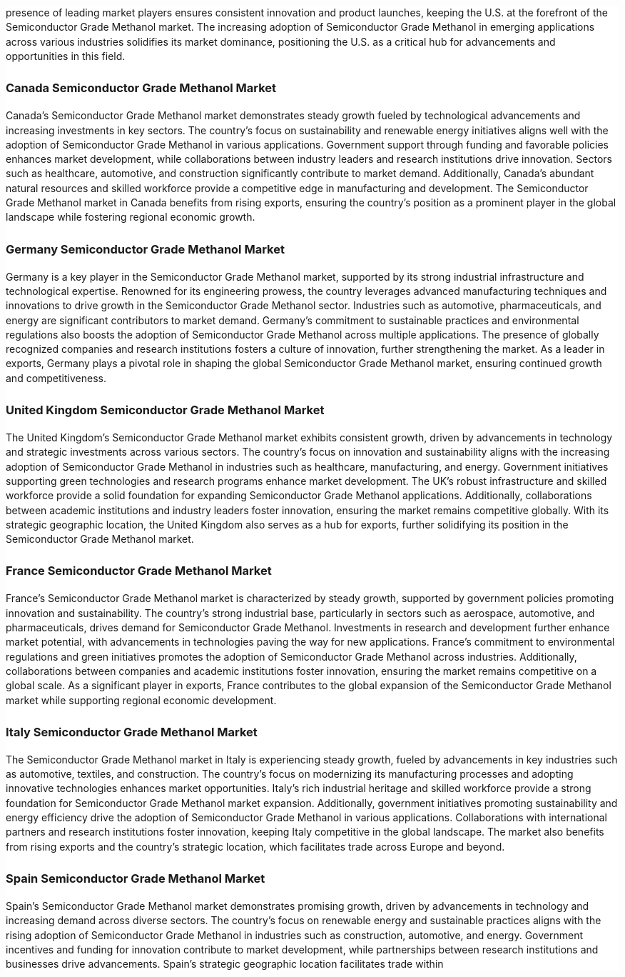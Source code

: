 presence of leading market players ensures consistent innovation and product launches, keeping the U.S. at the forefront of the Semiconductor Grade Methanol market. The increasing adoption of Semiconductor Grade Methanol in emerging applications across various industries solidifies its market dominance, positioning the U.S. as a critical hub for advancements and opportunities in this field.</p><h3>Canada Semiconductor Grade Methanol Market</h3><p>Canada&rsquo;s Semiconductor Grade Methanol market demonstrates steady growth fueled by technological advancements and increasing investments in key sectors. The country&rsquo;s focus on sustainability and renewable energy initiatives aligns well with the adoption of Semiconductor Grade Methanol in various applications. Government support through funding and favorable policies enhances market development, while collaborations between industry leaders and research institutions drive innovation. Sectors such as healthcare, automotive, and construction significantly contribute to market demand. Additionally, Canada&rsquo;s abundant natural resources and skilled workforce provide a competitive edge in manufacturing and development. The Semiconductor Grade Methanol market in Canada benefits from rising exports, ensuring the country&rsquo;s position as a prominent player in the global landscape while fostering regional economic growth.</p><h3>Germany Semiconductor Grade Methanol Market</h3><p>Germany is a key player in the Semiconductor Grade Methanol market, supported by its strong industrial infrastructure and technological expertise. Renowned for its engineering prowess, the country leverages advanced manufacturing techniques and innovations to drive growth in the Semiconductor Grade Methanol sector. Industries such as automotive, pharmaceuticals, and energy are significant contributors to market demand. Germany&rsquo;s commitment to sustainable practices and environmental regulations also boosts the adoption of Semiconductor Grade Methanol across multiple applications. The presence of globally recognized companies and research institutions fosters a culture of innovation, further strengthening the market. As a leader in exports, Germany plays a pivotal role in shaping the global Semiconductor Grade Methanol market, ensuring continued growth and competitiveness.</p><h3>United Kingdom Semiconductor Grade Methanol Market</h3><p>The United Kingdom&rsquo;s Semiconductor Grade Methanol market exhibits consistent growth, driven by advancements in technology and strategic investments across various sectors. The country&rsquo;s focus on innovation and sustainability aligns with the increasing adoption of Semiconductor Grade Methanol in industries such as healthcare, manufacturing, and energy. Government initiatives supporting green technologies and research programs enhance market development. The UK&rsquo;s robust infrastructure and skilled workforce provide a solid foundation for expanding Semiconductor Grade Methanol applications. Additionally, collaborations between academic institutions and industry leaders foster innovation, ensuring the market remains competitive globally. With its strategic geographic location, the United Kingdom also serves as a hub for exports, further solidifying its position in the Semiconductor Grade Methanol market.</p><h3>France Semiconductor Grade Methanol Market</h3><p>France&rsquo;s Semiconductor Grade Methanol market is characterized by steady growth, supported by government policies promoting innovation and sustainability. The country&rsquo;s strong industrial base, particularly in sectors such as aerospace, automotive, and pharmaceuticals, drives demand for Semiconductor Grade Methanol. Investments in research and development further enhance market potential, with advancements in technologies paving the way for new applications. France&rsquo;s commitment to environmental regulations and green initiatives promotes the adoption of Semiconductor Grade Methanol across industries. Additionally, collaborations between companies and academic institutions foster innovation, ensuring the market remains competitive on a global scale. As a significant player in exports, France contributes to the global expansion of the Semiconductor Grade Methanol market while supporting regional economic development.</p><h3>Italy Semiconductor Grade Methanol Market</h3><p>The Semiconductor Grade Methanol market in Italy is experiencing steady growth, fueled by advancements in key industries such as automotive, textiles, and construction. The country&rsquo;s focus on modernizing its manufacturing processes and adopting innovative technologies enhances market opportunities. Italy&rsquo;s rich industrial heritage and skilled workforce provide a strong foundation for Semiconductor Grade Methanol market expansion. Additionally, government initiatives promoting sustainability and energy efficiency drive the adoption of Semiconductor Grade Methanol in various applications. Collaborations with international partners and research institutions foster innovation, keeping Italy competitive in the global landscape. The market also benefits from rising exports and the country&rsquo;s strategic location, which facilitates trade across Europe and beyond.</p><h3>Spain Semiconductor Grade Methanol Market</h3><p>Spain&rsquo;s Semiconductor Grade Methanol market demonstrates promising growth, driven by advancements in technology and increasing demand across diverse sectors. The country&rsquo;s focus on renewable energy and sustainable practices aligns with the rising adoption of Semiconductor Grade Methanol in industries such as construction, automotive, and energy. Government incentives and funding for innovation contribute to market development, while partnerships between research institutions and businesses drive advancements. Spain&rsquo;s strategic geographic location facilitates trade within